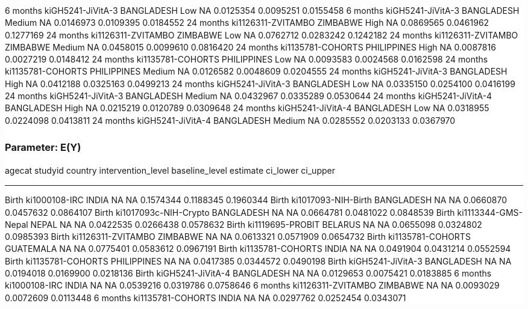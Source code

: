 6 months    kiGH5241-JiVitA-3       BANGLADESH    Low                  NA                0.0125354   0.0095251   0.0155458
6 months    kiGH5241-JiVitA-3       BANGLADESH    Medium               NA                0.0146973   0.0109395   0.0184552
24 months   ki1126311-ZVITAMBO      ZIMBABWE      High                 NA                0.0869565   0.0461962   0.1277169
24 months   ki1126311-ZVITAMBO      ZIMBABWE      Low                  NA                0.0762712   0.0283242   0.1242182
24 months   ki1126311-ZVITAMBO      ZIMBABWE      Medium               NA                0.0458015   0.0099610   0.0816420
24 months   ki1135781-COHORTS       PHILIPPINES   High                 NA                0.0087816   0.0027219   0.0148412
24 months   ki1135781-COHORTS       PHILIPPINES   Low                  NA                0.0093583   0.0024568   0.0162598
24 months   ki1135781-COHORTS       PHILIPPINES   Medium               NA                0.0126582   0.0048609   0.0204555
24 months   kiGH5241-JiVitA-3       BANGLADESH    High                 NA                0.0412188   0.0325163   0.0499213
24 months   kiGH5241-JiVitA-3       BANGLADESH    Low                  NA                0.0335150   0.0254100   0.0416199
24 months   kiGH5241-JiVitA-3       BANGLADESH    Medium               NA                0.0432967   0.0335289   0.0530644
24 months   kiGH5241-JiVitA-4       BANGLADESH    High                 NA                0.0215219   0.0120789   0.0309648
24 months   kiGH5241-JiVitA-4       BANGLADESH    Low                  NA                0.0318955   0.0224098   0.0413811
24 months   kiGH5241-JiVitA-4       BANGLADESH    Medium               NA                0.0285552   0.0203133   0.0367970


### Parameter: E(Y)


agecat      studyid                 country       intervention_level   baseline_level     estimate    ci_lower    ci_upper
----------  ----------------------  ------------  -------------------  ---------------  ----------  ----------  ----------
Birth       ki1000108-IRC           INDIA         NA                   NA                0.1574344   0.1188345   0.1960344
Birth       ki1017093-NIH-Birth     BANGLADESH    NA                   NA                0.0660870   0.0457632   0.0864107
Birth       ki1017093c-NIH-Crypto   BANGLADESH    NA                   NA                0.0664781   0.0481022   0.0848539
Birth       ki1113344-GMS-Nepal     NEPAL         NA                   NA                0.0422535   0.0266438   0.0578632
Birth       ki1119695-PROBIT        BELARUS       NA                   NA                0.0655098   0.0324802   0.0985393
Birth       ki1126311-ZVITAMBO      ZIMBABWE      NA                   NA                0.0613321   0.0571909   0.0654732
Birth       ki1135781-COHORTS       GUATEMALA     NA                   NA                0.0775401   0.0583612   0.0967191
Birth       ki1135781-COHORTS       INDIA         NA                   NA                0.0491904   0.0431214   0.0552594
Birth       ki1135781-COHORTS       PHILIPPINES   NA                   NA                0.0417385   0.0344572   0.0490198
Birth       kiGH5241-JiVitA-3       BANGLADESH    NA                   NA                0.0194018   0.0169900   0.0218136
Birth       kiGH5241-JiVitA-4       BANGLADESH    NA                   NA                0.0129653   0.0075421   0.0183885
6 months    ki1000108-IRC           INDIA         NA                   NA                0.0539216   0.0319786   0.0758646
6 months    ki1126311-ZVITAMBO      ZIMBABWE      NA                   NA                0.0093029   0.0072609   0.0113448
6 months    ki1135781-COHORTS       INDIA         NA                   NA                0.0297762   0.0252454   0.0343071